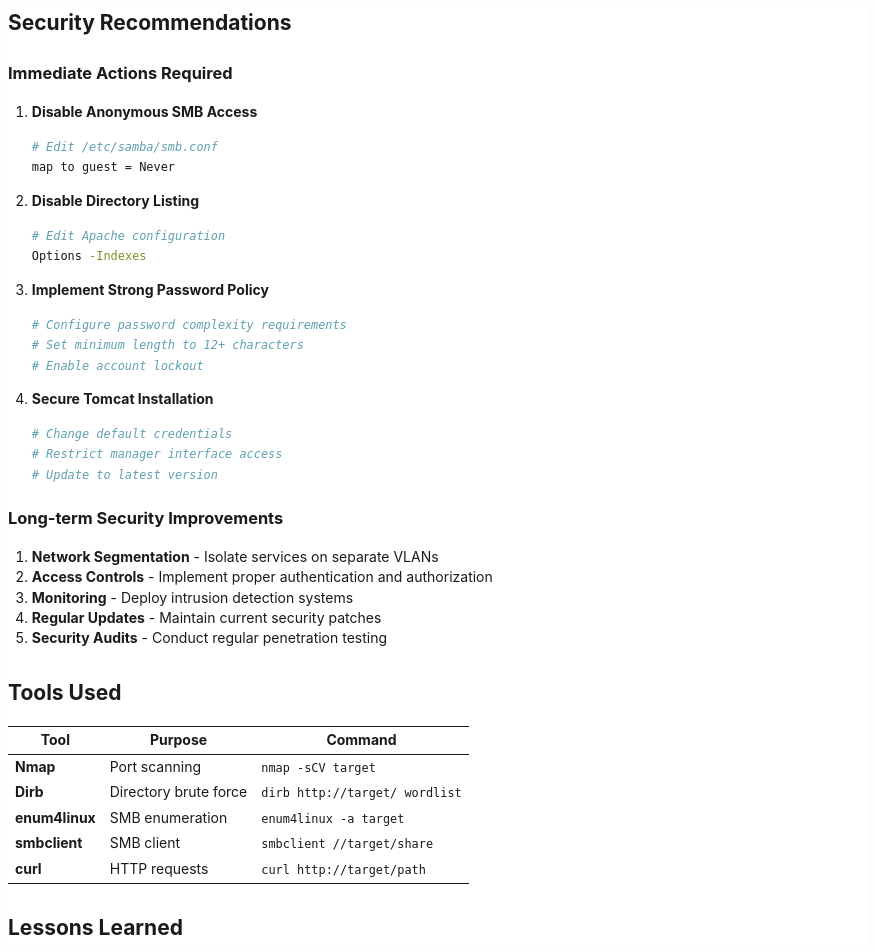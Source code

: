 ## Security Recommendations

### Immediate Actions Required

1. **Disable Anonymous SMB Access**
   ```bash
   # Edit /etc/samba/smb.conf
   map to guest = Never
   ```

2. **Disable Directory Listing**
   ```bash
   # Edit Apache configuration
   Options -Indexes
   ```

3. **Implement Strong Password Policy**
   ```bash
   # Configure password complexity requirements
   # Set minimum length to 12+ characters
   # Enable account lockout
   ```

4. **Secure Tomcat Installation**
   ```bash
   # Change default credentials
   # Restrict manager interface access
   # Update to latest version
   ```

### Long-term Security Improvements

1. **Network Segmentation** - Isolate services on separate VLANs
2. **Access Controls** - Implement proper authentication and authorization
3. **Monitoring** - Deploy intrusion detection systems
4. **Regular Updates** - Maintain current security patches
5. **Security Audits** - Conduct regular penetration testing

## Tools Used

| Tool | Purpose | Command |
|------|---------|---------|
| **Nmap** | Port scanning | `nmap -sCV target` |
| **Dirb** | Directory brute force | `dirb http://target/ wordlist` |
| **enum4linux** | SMB enumeration | `enum4linux -a target` |
| **smbclient** | SMB client | `smbclient //target/share` |
| **curl** | HTTP requests | `curl http://target/path` |

## Lessons Learned
